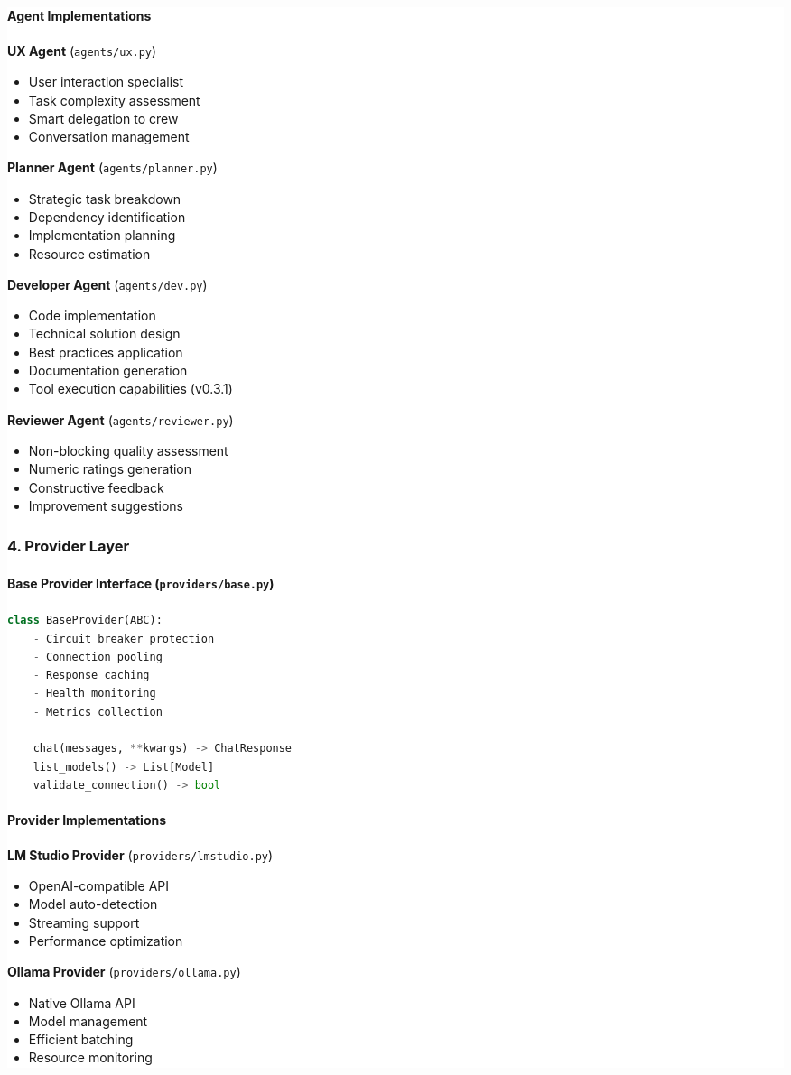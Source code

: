 #### Agent Implementations

**UX Agent** (`agents/ux.py`)
- User interaction specialist
- Task complexity assessment
- Smart delegation to crew
- Conversation management

**Planner Agent** (`agents/planner.py`)
- Strategic task breakdown
- Dependency identification
- Implementation planning
- Resource estimation

**Developer Agent** (`agents/dev.py`)
- Code implementation
- Technical solution design
- Best practices application
- Documentation generation
- Tool execution capabilities (v0.3.1)

**Reviewer Agent** (`agents/reviewer.py`)
- Non-blocking quality assessment
- Numeric ratings generation
- Constructive feedback
- Improvement suggestions

### 4. Provider Layer

#### Base Provider Interface (`providers/base.py`)
```python
class BaseProvider(ABC):
    - Circuit breaker protection
    - Connection pooling
    - Response caching
    - Health monitoring
    - Metrics collection
    
    chat(messages, **kwargs) -> ChatResponse
    list_models() -> List[Model]
    validate_connection() -> bool
```

#### Provider Implementations

**LM Studio Provider** (`providers/lmstudio.py`)
- OpenAI-compatible API
- Model auto-detection
- Streaming support
- Performance optimization

**Ollama Provider** (`providers/ollama.py`)
- Native Ollama API
- Model management
- Efficient batching
- Resource monitoring

